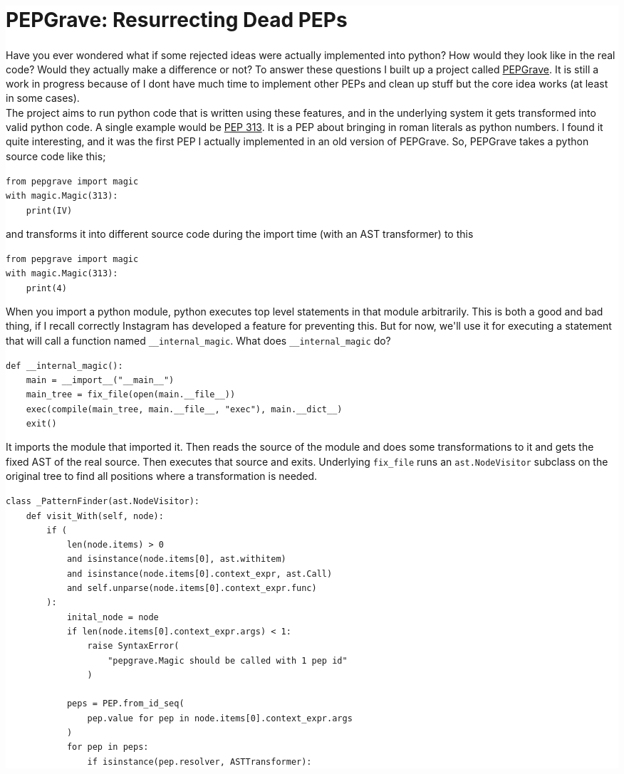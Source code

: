 # PEPGrave: Resurrecting Dead PEPs

Have you ever wondered what if some rejected ideas were actually implemented into python? How would they look like in the real code? Would they actually make a difference or not? To answer these questions I built up a project called [PEPGrave](https://github.com/isidentical/pepgrave). It is still a work in progress because of I dont have much time to implement other PEPs and clean up stuff but the core idea works \(at least in some cases\).  
 The project aims to run python code that is written using these features, and in the underlying system it gets transformed into valid python code. A single example would be [PEP 313](https://www.python.org/dev/peps/pep-0313/). It is a PEP about bringing in roman literals as python numbers. I found it quite interesting, and it was the first PEP I actually implemented in an old version of PEPGrave. So, PEPGrave takes a python source code like this;

```text
from pepgrave import magic
with magic.Magic(313):
    print(IV)
```

 and transforms it into different source code during the import time \(with an AST transformer\) to this

```text
from pepgrave import magic
with magic.Magic(313):
    print(4)
```

 When you import a python module, python executes top level statements in that module arbitrarily. This is both a good and bad thing, if I recall correctly Instagram has developed a feature for preventing this. But for now, we'll use it for executing a statement that will call a function named `__internal_magic`. What does `__internal_magic` do?

```text
def __internal_magic():
    main = __import__("__main__")
    main_tree = fix_file(open(main.__file__))
    exec(compile(main_tree, main.__file__, "exec"), main.__dict__)
    exit()
```

  
 It imports the module that imported it. Then reads the source of the module and does some transformations to it and gets the fixed AST of the real source. Then executes that source and exits. Underlying `fix_file` runs an `ast.NodeVisitor` subclass on the original tree to find all positions where a transformation is needed.

```text
class _PatternFinder(ast.NodeVisitor):
    def visit_With(self, node):
        if (
            len(node.items) > 0
            and isinstance(node.items[0], ast.withitem)
            and isinstance(node.items[0].context_expr, ast.Call)
            and self.unparse(node.items[0].context_expr.func)
        ):
            inital_node = node
            if len(node.items[0].context_expr.args) < 1:
                raise SyntaxError(
                    "pepgrave.Magic should be called with 1 pep id"
                )

            peps = PEP.from_id_seq(
                pep.value for pep in node.items[0].context_expr.args
            )
            for pep in peps:
                if isinstance(pep.resolver, ASTTransformer):
```